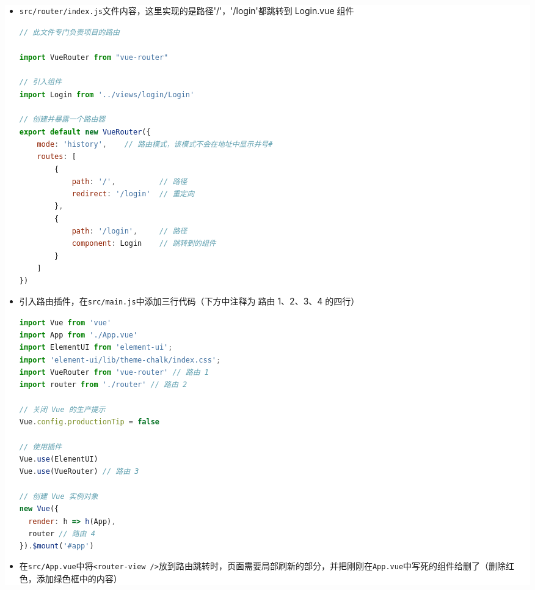 - `src/router/index.js`文件内容，这里实现的是路径'/'，'/login'都跳转到 Login.vue 组件

  ```js
  // 此文件专门负责项目的路由
  
  import VueRouter from "vue-router"
  
  // 引入组件
  import Login from '../views/login/Login'
  
  // 创建并暴露一个路由器
  export default new VueRouter({
      mode: 'history',    // 路由模式，该模式不会在地址中显示井号#
      routes: [
          {
              path: '/',          // 路径
              redirect: '/login'  // 重定向
          },
          {
              path: '/login',     // 路径
              component: Login    // 跳转到的组件
          }
      ]
  })
  ```

- 引入路由插件，在`src/main.js`中添加三行代码（下方中注释为 路由 1、2、3、4 的四行）

  ```js
  import Vue from 'vue'
  import App from './App.vue'
  import ElementUI from 'element-ui';
  import 'element-ui/lib/theme-chalk/index.css';
  import VueRouter from 'vue-router' // 路由 1
  import router from './router' // 路由 2
  
  // 关闭 Vue 的生产提示
  Vue.config.productionTip = false
  
  // 使用插件
  Vue.use(ElementUI)
  Vue.use(VueRouter) // 路由 3
  
  // 创建 Vue 实例对象
  new Vue({
    render: h => h(App),
    router // 路由 4
  }).$mount('#app')
  ```

- 在`src/App.vue`中将`<router-view />`放到路由跳转时，页面需要局部刷新的部分，并把刚刚在`App.vue`中写死的组件给删了（删除红色，添加绿色框中的内容）
